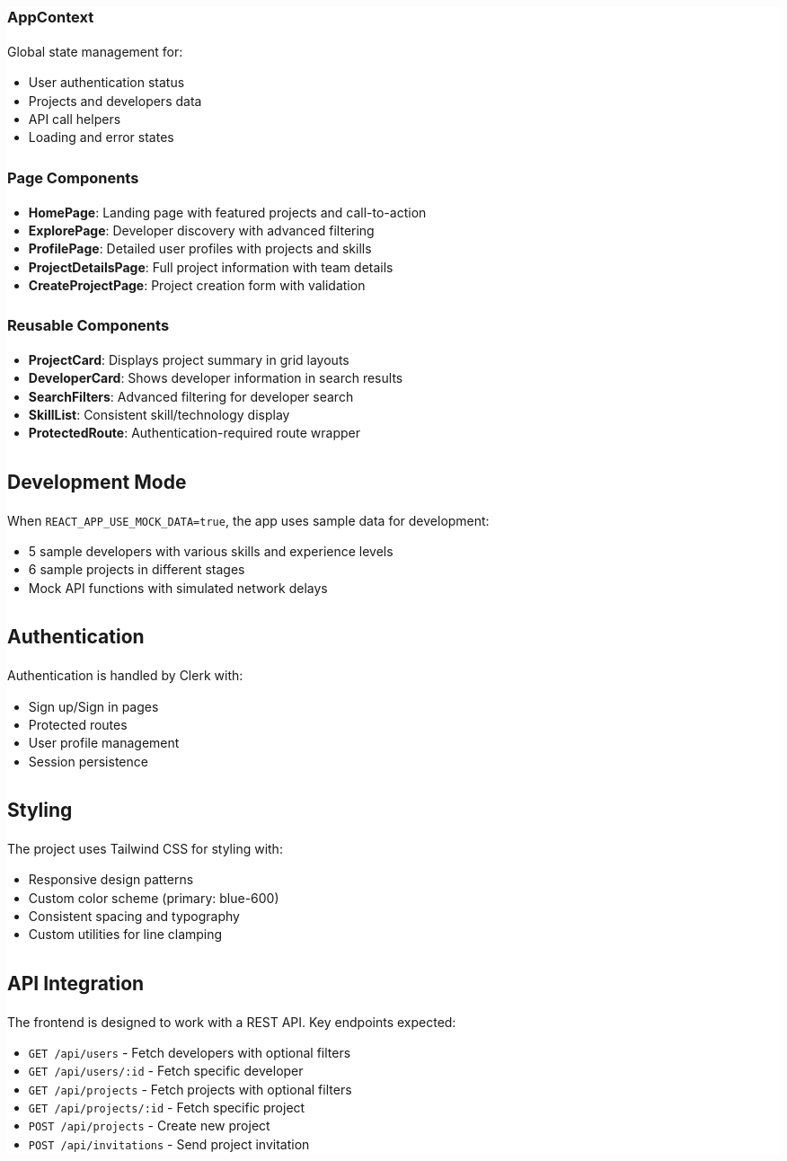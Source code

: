 ### AppContext
Global state management for:
- User authentication status
- Projects and developers data
- API call helpers
- Loading and error states

### Page Components
- **HomePage**: Landing page with featured projects and call-to-action
- **ExplorePage**: Developer discovery with advanced filtering
- **ProfilePage**: Detailed user profiles with projects and skills
- **ProjectDetailsPage**: Full project information with team details
- **CreateProjectPage**: Project creation form with validation

### Reusable Components
- **ProjectCard**: Displays project summary in grid layouts
- **DeveloperCard**: Shows developer information in search results
- **SearchFilters**: Advanced filtering for developer search
- **SkillList**: Consistent skill/technology display
- **ProtectedRoute**: Authentication-required route wrapper

## Development Mode

When `REACT_APP_USE_MOCK_DATA=true`, the app uses sample data for development:
- 5 sample developers with various skills and experience levels
- 6 sample projects in different stages
- Mock API functions with simulated network delays

## Authentication

Authentication is handled by Clerk with:
- Sign up/Sign in pages
- Protected routes
- User profile management
- Session persistence

## Styling

The project uses Tailwind CSS for styling with:
- Responsive design patterns
- Custom color scheme (primary: blue-600)
- Consistent spacing and typography
- Custom utilities for line clamping

## API Integration

The frontend is designed to work with a REST API. Key endpoints expected:

- `GET /api/users` - Fetch developers with optional filters
- `GET /api/users/:id` - Fetch specific developer
- `GET /api/projects` - Fetch projects with optional filters
- `GET /api/projects/:id` - Fetch specific project
- `POST /api/projects` - Create new project
- `POST /api/invitations` - Send project invitation
